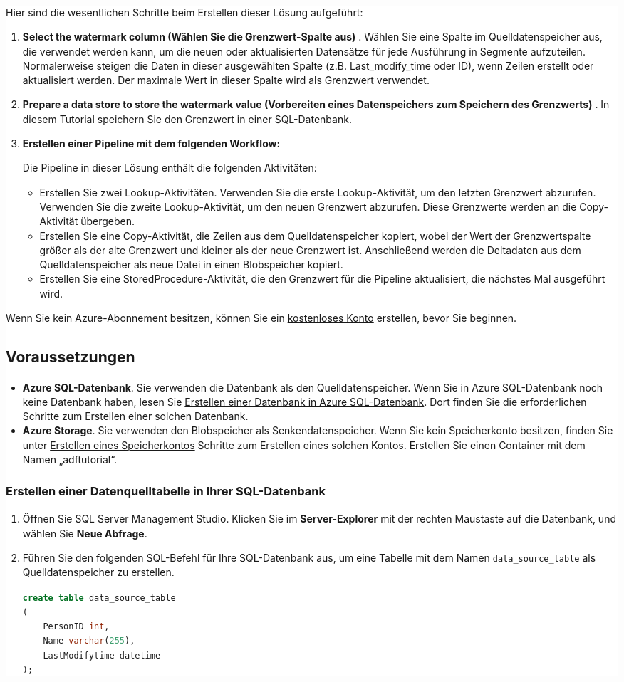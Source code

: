Hier sind die wesentlichen Schritte beim Erstellen dieser Lösung aufgeführt:

1. **Select the watermark column (Wählen Sie die Grenzwert-Spalte aus)** .
    Wählen Sie eine Spalte im Quelldatenspeicher aus, die verwendet werden kann, um die neuen oder aktualisierten Datensätze für jede Ausführung in Segmente aufzuteilen. Normalerweise steigen die Daten in dieser ausgewählten Spalte (z.B. Last_modify_time oder ID), wenn Zeilen erstellt oder aktualisiert werden. Der maximale Wert in dieser Spalte wird als Grenzwert verwendet.

2. **Prepare a data store to store the watermark value (Vorbereiten eines Datenspeichers zum Speichern des Grenzwerts)** . In diesem Tutorial speichern Sie den Grenzwert in einer SQL-Datenbank.

3. **Erstellen einer Pipeline mit dem folgenden Workflow:**

    Die Pipeline in dieser Lösung enthält die folgenden Aktivitäten:

    * Erstellen Sie zwei Lookup-Aktivitäten. Verwenden Sie die erste Lookup-Aktivität, um den letzten Grenzwert abzurufen. Verwenden Sie die zweite Lookup-Aktivität, um den neuen Grenzwert abzurufen. Diese Grenzwerte werden an die Copy-Aktivität übergeben.
    * Erstellen Sie eine Copy-Aktivität, die Zeilen aus dem Quelldatenspeicher kopiert, wobei der Wert der Grenzwertspalte größer als der alte Grenzwert und kleiner als der neue Grenzwert ist. Anschließend werden die Deltadaten aus dem Quelldatenspeicher als neue Datei in einen Blobspeicher kopiert.
    * Erstellen Sie eine StoredProcedure-Aktivität, die den Grenzwert für die Pipeline aktualisiert, die nächstes Mal ausgeführt wird.


Wenn Sie kein Azure-Abonnement besitzen, können Sie ein [kostenloses Konto](https://azure.microsoft.com/free/) erstellen, bevor Sie beginnen.

## <a name="prerequisites"></a>Voraussetzungen
* **Azure SQL-Datenbank**. Sie verwenden die Datenbank als den Quelldatenspeicher. Wenn Sie in Azure SQL-Datenbank noch keine Datenbank haben, lesen Sie [Erstellen einer Datenbank in Azure SQL-Datenbank](../azure-sql/database/single-database-create-quickstart.md). Dort finden Sie die erforderlichen Schritte zum Erstellen einer solchen Datenbank.
* **Azure Storage**. Sie verwenden den Blobspeicher als Senkendatenspeicher. Wenn Sie kein Speicherkonto besitzen, finden Sie unter [Erstellen eines Speicherkontos](../storage/common/storage-account-create.md) Schritte zum Erstellen eines solchen Kontos. Erstellen Sie einen Container mit dem Namen „adftutorial“. 

### <a name="create-a-data-source-table-in-your-sql-database"></a>Erstellen einer Datenquelltabelle in Ihrer SQL-Datenbank
1. Öffnen Sie SQL Server Management Studio. Klicken Sie im **Server-Explorer** mit der rechten Maustaste auf die Datenbank, und wählen Sie **Neue Abfrage**.

2. Führen Sie den folgenden SQL-Befehl für Ihre SQL-Datenbank aus, um eine Tabelle mit dem Namen `data_source_table` als Quelldatenspeicher zu erstellen.

    ```sql
    create table data_source_table
    (
        PersonID int,
        Name varchar(255),
        LastModifytime datetime
    );
